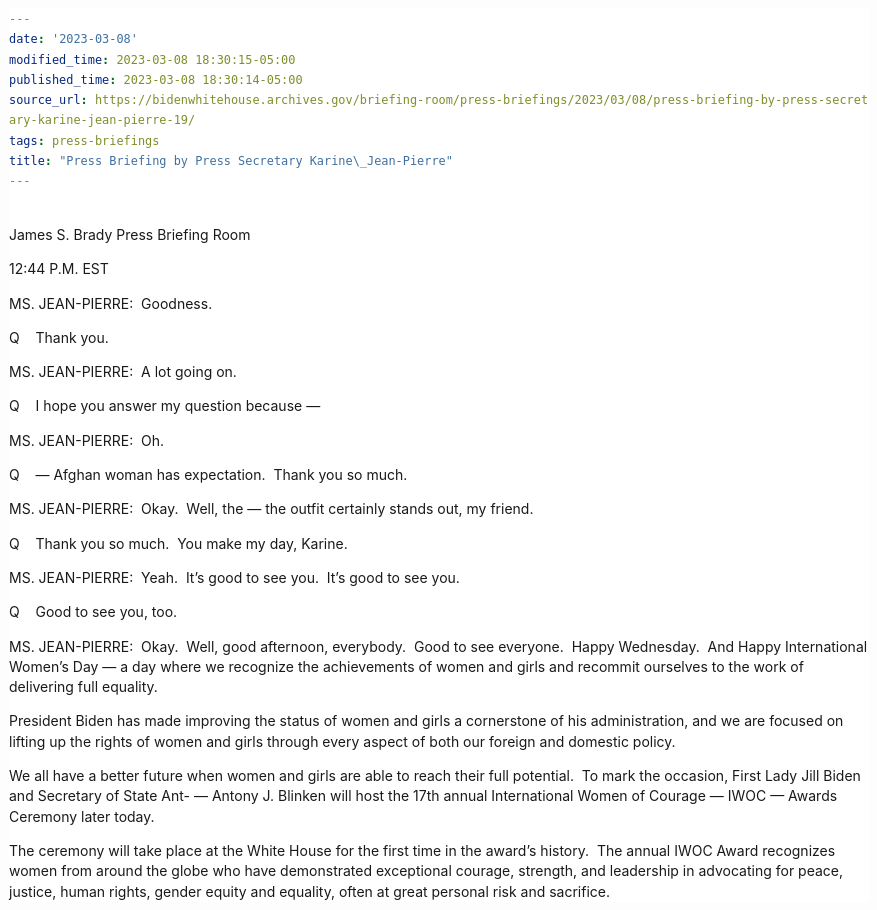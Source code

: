 ```yaml
---
date: '2023-03-08'
modified_time: 2023-03-08 18:30:15-05:00
published_time: 2023-03-08 18:30:14-05:00
source_url: https://bidenwhitehouse.archives.gov/briefing-room/press-briefings/2023/03/08/press-briefing-by-press-secretary-karine-jean-pierre-19/
tags: press-briefings
title: "Press Briefing by Press Secretary Karine\_Jean-Pierre"
---
```

 
   
James S. Brady Press Briefing Room

12:44 P.M. EST  
  
MS. JEAN-PIERRE:  Goodness. 

Q    Thank you.

MS. JEAN-PIERRE:  A lot going on.  
  
Q    I hope you answer my question because —  
  
MS. JEAN-PIERRE:  Oh.   
  
Q    — Afghan woman has expectation.  Thank you so much.  
  
MS. JEAN-PIERRE:  Okay.  Well, the — the outfit certainly stands out, my
friend.  
  
Q    Thank you so much.  You make my day, Karine.  
  
MS. JEAN-PIERRE:  Yeah.  It’s good to see you.  It’s good to see you.

Q    Good to see you, too.  
  
MS. JEAN-PIERRE:  Okay.  Well, good afternoon, everybody.  Good to see
everyone.  Happy Wednesday.  And Happy International Women’s Day — a day
where we recognize the achievements of women and girls and recommit
ourselves to the work of delivering full equality.   
  
President Biden has made improving the status of women and girls a
cornerstone of his administration, and we are focused on lifting up the
rights of women and girls through every aspect of both our foreign and
domestic policy.   
  
We all have a better future when women and girls are able to reach their
full potential.  To mark the occasion, First Lady Jill Biden and
Secretary of State Ant- — Antony J. Blinken will host the 17th annual
International Women of Courage — IWOC — Awards Ceremony later today.  
  
The ceremony will take place at the White House for the first time in
the award’s history.  The annual IWOC Award recognizes women from around
the globe who have demonstrated exceptional courage, strength, and
leadership in advocating for peace, justice, human rights, gender equity
and equality, often at great personal risk and sacrifice.   
  